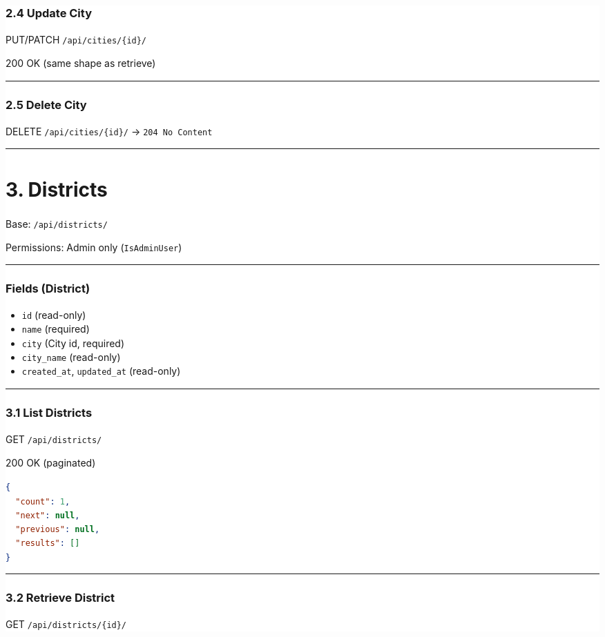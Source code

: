 
### 2.4 Update City

PUT/PATCH `/api/cities/{id}/`

200 OK (same shape as retrieve)

---

### 2.5 Delete City

DELETE `/api/cities/{id}/`
→ `204 No Content`

---

# 3. Districts

Base: `/api/districts/`

Permissions: Admin only (`IsAdminUser`)

---

### Fields (District)

* `id` (read-only)
* `name` (required)
* `city` (City id, required)
* `city_name` (read-only)
* `created_at`, `updated_at` (read-only)

---

### 3.1 List Districts

GET `/api/districts/`

200 OK (paginated)

```json
{
  "count": 1,
  "next": null,
  "previous": null,
  "results": []
}
```

---

### 3.2 Retrieve District

GET `/api/districts/{id}/`
